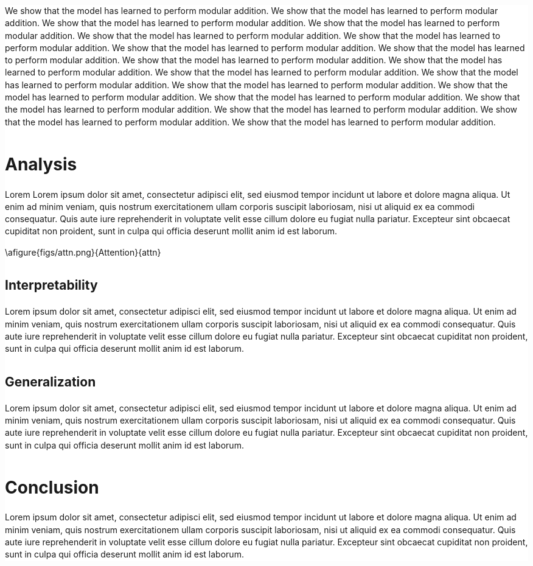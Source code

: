 We show that the model has learned to perform modular addition.
We show that the model has learned to perform modular addition.
We show that the model has learned to perform modular addition.
We show that the model has learned to perform modular addition.
We show that the model has learned to perform modular addition.
We show that the model has learned to perform modular addition.
We show that the model has learned to perform modular addition.
We show that the model has learned to perform modular addition.
We show that the model has learned to perform modular addition.
We show that the model has learned to perform modular addition.
We show that the model has learned to perform modular addition.
We show that the model has learned to perform modular addition.
We show that the model has learned to perform modular addition.
We show that the model has learned to perform modular addition.
We show that the model has learned to perform modular addition.
We show that the model has learned to perform modular addition.
We show that the model has learned to perform modular addition.
We show that the model has learned to perform modular addition.
We show that the model has learned to perform modular addition.

# Analysis

Lorem Lorem ipsum dolor sit amet, consectetur adipisci elit, sed eiusmod tempor incidunt ut labore et dolore magna aliqua. Ut enim ad minim veniam, quis nostrum exercitationem ullam corporis suscipit laboriosam, nisi ut aliquid ex ea commodi consequatur. Quis aute iure reprehenderit in voluptate velit esse cillum dolore eu fugiat nulla pariatur. Excepteur sint obcaecat cupiditat non proident, sunt in culpa qui officia deserunt mollit anim id est laborum. 

\afigure{figs/attn.png}{Attention}{attn}

## Interpretability

Lorem ipsum dolor sit amet, consectetur adipisci elit, sed eiusmod tempor incidunt ut labore et dolore magna aliqua. Ut enim ad minim veniam, quis nostrum exercitationem ullam corporis suscipit laboriosam, nisi ut aliquid ex ea commodi consequatur. Quis aute iure reprehenderit in voluptate velit esse cillum dolore eu fugiat nulla pariatur. Excepteur sint obcaecat cupiditat non proident, sunt in culpa qui officia deserunt mollit anim id est laborum. 

## Generalization

Lorem ipsum dolor sit amet, consectetur adipisci elit, sed eiusmod tempor incidunt ut labore et dolore magna aliqua. Ut enim ad minim veniam, quis nostrum exercitationem ullam corporis suscipit laboriosam, nisi ut aliquid ex ea commodi consequatur. Quis aute iure reprehenderit in voluptate velit esse cillum dolore eu fugiat nulla pariatur. Excepteur sint obcaecat cupiditat non proident, sunt in culpa qui officia deserunt mollit anim id est laborum. 

# Conclusion

Lorem ipsum dolor sit amet, consectetur adipisci elit, sed eiusmod tempor incidunt ut labore et dolore magna aliqua. Ut enim ad minim veniam, quis nostrum exercitationem ullam corporis suscipit laboriosam, nisi ut aliquid ex ea commodi consequatur. Quis aute iure reprehenderit in voluptate velit esse cillum dolore eu fugiat nulla pariatur. Excepteur sint obcaecat cupiditat non proident, sunt in culpa qui officia deserunt mollit anim id est laborum. 